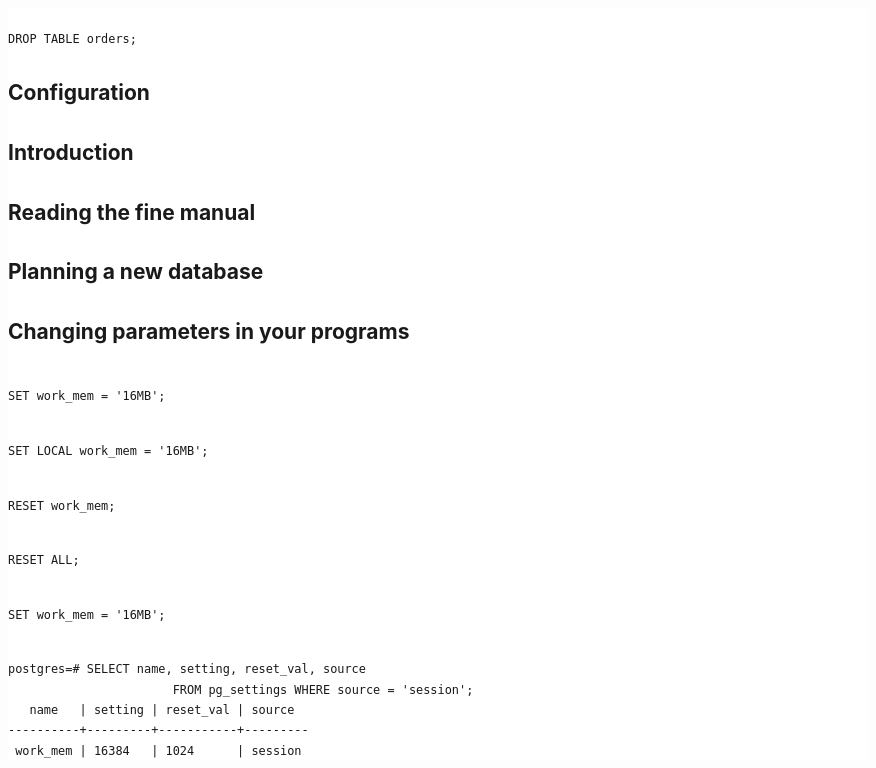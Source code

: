 ```

DROP TABLE orders;

```

## Configuration

## Introduction

## Reading the fine manual

## Planning a new database

## Changing parameters in your programs

```

SET work_mem = '16MB';

```

```

SET LOCAL work_mem = '16MB';

```

```

RESET work_mem;

```

```

RESET ALL;

```

```

SET work_mem = '16MB';

```

```

postgres=# SELECT name, setting, reset_val, source
                       FROM pg_settings WHERE source = 'session'; 
   name   | setting | reset_val | source   
----------+---------+-----------+--------- 
 work_mem | 16384   | 1024      | session

```
